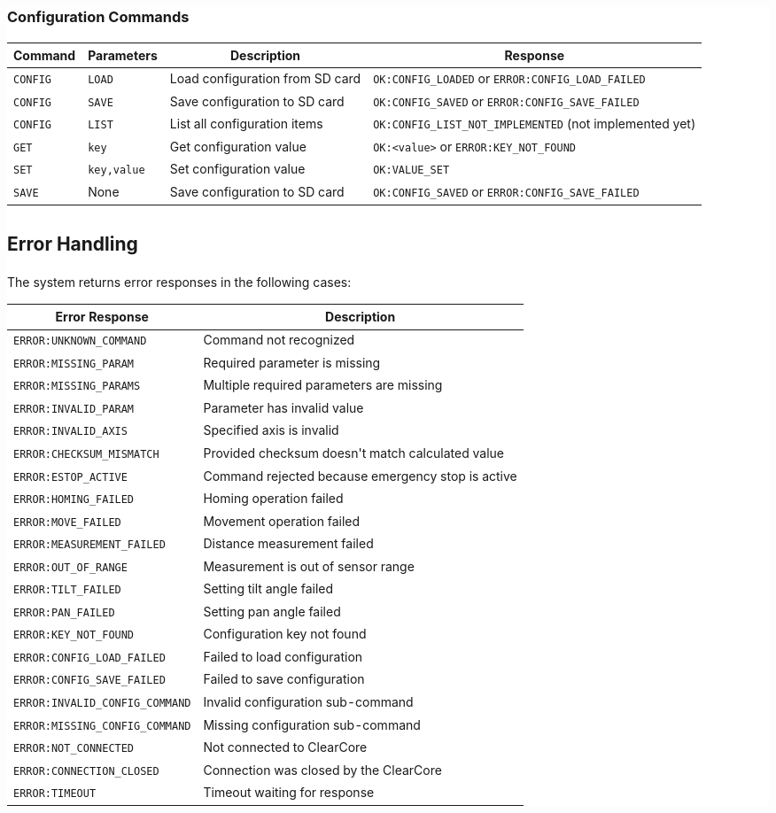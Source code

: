 ### Configuration Commands

| Command | Parameters | Description | Response |
|---------|------------|-------------|----------|
| `CONFIG` | `LOAD` | Load configuration from SD card | `OK:CONFIG_LOADED` or `ERROR:CONFIG_LOAD_FAILED` |
| `CONFIG` | `SAVE` | Save configuration to SD card | `OK:CONFIG_SAVED` or `ERROR:CONFIG_SAVE_FAILED` |
| `CONFIG` | `LIST` | List all configuration items | `OK:CONFIG_LIST_NOT_IMPLEMENTED` (not implemented yet) |
| `GET` | `key` | Get configuration value | `OK:<value>` or `ERROR:KEY_NOT_FOUND` |
| `SET` | `key,value` | Set configuration value | `OK:VALUE_SET` |
| `SAVE` | None | Save configuration to SD card | `OK:CONFIG_SAVED` or `ERROR:CONFIG_SAVE_FAILED` |

## Error Handling

The system returns error responses in the following cases:

| Error Response | Description |
|----------------|-------------|
| `ERROR:UNKNOWN_COMMAND` | Command not recognized |
| `ERROR:MISSING_PARAM` | Required parameter is missing |
| `ERROR:MISSING_PARAMS` | Multiple required parameters are missing |
| `ERROR:INVALID_PARAM` | Parameter has invalid value |
| `ERROR:INVALID_AXIS` | Specified axis is invalid |
| `ERROR:CHECKSUM_MISMATCH` | Provided checksum doesn't match calculated value |
| `ERROR:ESTOP_ACTIVE` | Command rejected because emergency stop is active |
| `ERROR:HOMING_FAILED` | Homing operation failed |
| `ERROR:MOVE_FAILED` | Movement operation failed |
| `ERROR:MEASUREMENT_FAILED` | Distance measurement failed |
| `ERROR:OUT_OF_RANGE` | Measurement is out of sensor range |
| `ERROR:TILT_FAILED` | Setting tilt angle failed |
| `ERROR:PAN_FAILED` | Setting pan angle failed |
| `ERROR:KEY_NOT_FOUND` | Configuration key not found |
| `ERROR:CONFIG_LOAD_FAILED` | Failed to load configuration |
| `ERROR:CONFIG_SAVE_FAILED` | Failed to save configuration |
| `ERROR:INVALID_CONFIG_COMMAND` | Invalid configuration sub-command |
| `ERROR:MISSING_CONFIG_COMMAND` | Missing configuration sub-command |
| `ERROR:NOT_CONNECTED` | Not connected to ClearCore |
| `ERROR:CONNECTION_CLOSED` | Connection was closed by the ClearCore |
| `ERROR:TIMEOUT` | Timeout waiting for response |
